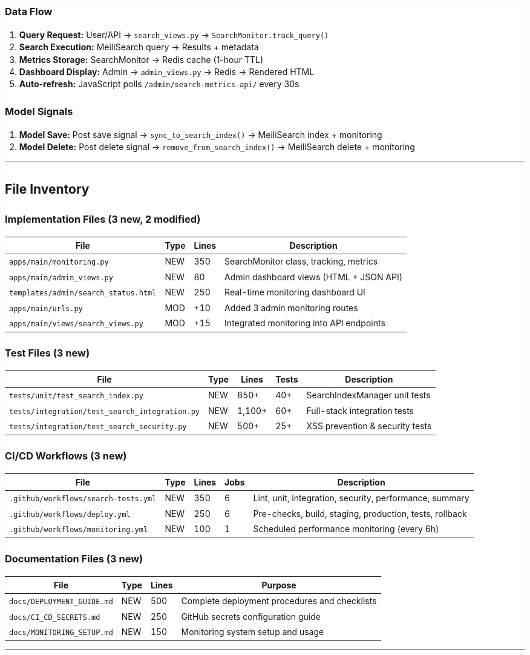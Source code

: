 ### Data Flow
1. **Query Request:** User/API → `search_views.py` → `SearchMonitor.track_query()`
2. **Search Execution:** MeiliSearch query → Results + metadata
3. **Metrics Storage:** SearchMonitor → Redis cache (1-hour TTL)
4. **Dashboard Display:** Admin → `admin_views.py` → Redis → Rendered HTML
5. **Auto-refresh:** JavaScript polls `/admin/search-metrics-api/` every 30s

### Model Signals
1. **Model Save:** Post save signal → `sync_to_search_index()` → MeiliSearch index + monitoring
2. **Model Delete:** Post delete signal → `remove_from_search_index()` → MeiliSearch delete + monitoring

---

## File Inventory

### Implementation Files (3 new, 2 modified)
| File | Type | Lines | Description |
|------|------|-------|-------------|
| `apps/main/monitoring.py` | NEW | 350 | SearchMonitor class, tracking, metrics |
| `apps/main/admin_views.py` | NEW | 80 | Admin dashboard views (HTML + JSON API) |
| `templates/admin/search_status.html` | NEW | 250 | Real-time monitoring dashboard UI |
| `apps/main/urls.py` | MOD | +10 | Added 3 admin monitoring routes |
| `apps/main/views/search_views.py` | MOD | +15 | Integrated monitoring into API endpoints |

### Test Files (3 new)
| File | Type | Lines | Tests | Description |
|------|------|-------|-------|-------------|
| `tests/unit/test_search_index.py` | NEW | 850+ | 40+ | SearchIndexManager unit tests |
| `tests/integration/test_search_integration.py` | NEW | 1,100+ | 60+ | Full-stack integration tests |
| `tests/integration/test_search_security.py` | NEW | 500+ | 25+ | XSS prevention & security tests |

### CI/CD Workflows (3 new)
| File | Type | Lines | Jobs | Description |
|------|------|-------|------|-------------|
| `.github/workflows/search-tests.yml` | NEW | 350 | 6 | Lint, unit, integration, security, performance, summary |
| `.github/workflows/deploy.yml` | NEW | 250 | 6 | Pre-checks, build, staging, production, tests, rollback |
| `.github/workflows/monitoring.yml` | NEW | 100 | 1 | Scheduled performance monitoring (every 6h) |

### Documentation Files (3 new)
| File | Type | Lines | Purpose |
|------|------|-------|---------|
| `docs/DEPLOYMENT_GUIDE.md` | NEW | 500 | Complete deployment procedures and checklists |
| `docs/CI_CD_SECRETS.md` | NEW | 250 | GitHub secrets configuration guide |
| `docs/MONITORING_SETUP.md` | NEW | 150 | Monitoring system setup and usage |

---